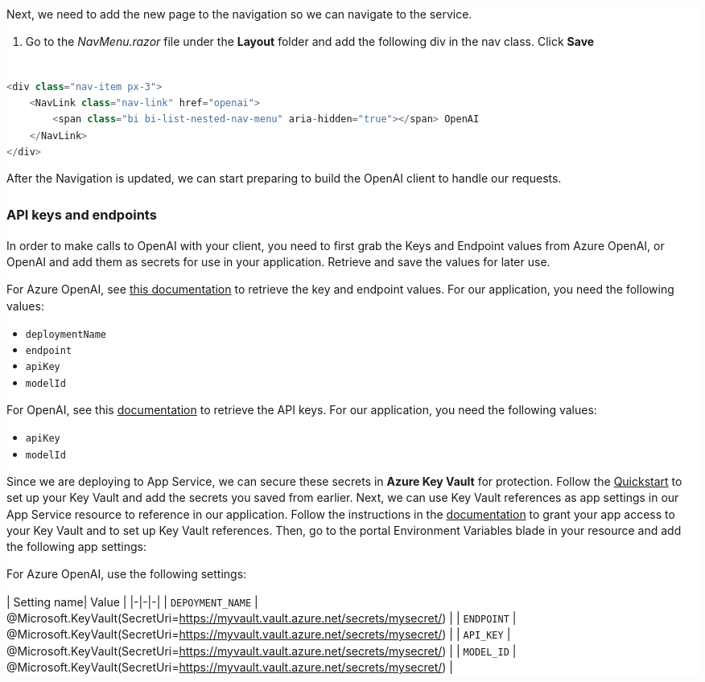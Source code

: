 Next, we need to add the new page to the navigation so we can navigate to the service.

1. Go to the *NavMenu.razor* file under the **Layout** folder and add the following div in the nav class. Click **Save**

```csharp

<div class="nav-item px-3">
    <NavLink class="nav-link" href="openai">
        <span class="bi bi-list-nested-nav-menu" aria-hidden="true"></span> OpenAI
    </NavLink>
</div>
```

After the Navigation is updated, we can start preparing to build the OpenAI client to handle our requests.

### API keys and endpoints

In order to make calls to OpenAI with your client, you need to first grab the Keys and Endpoint values from Azure OpenAI, or OpenAI and add them as secrets for use in your application. Retrieve and save the values for later use.

For Azure OpenAI, see [this documentation](https://learn.microsoft.com/azure/ai-services/openai/quickstart?pivots=programming-language-csharp&tabs=command-line%2Cpython#retrieve-key-and-endpoint) to retrieve the key and endpoint values. For our application, you need the following values:

- `deploymentName`
- `endpoint`
- `apiKey`
- `modelId`

For OpenAI, see this [documentation](https://platform.openai.com/docs/api-reference) to retrieve the API keys. For our application, you need the following values:
- `apiKey`
- `modelId`

Since we are deploying to App Service, we can secure these secrets in **Azure Key Vault** for protection. Follow the [Quickstart](https://learn.microsoft.com/azure/key-vault/secrets/quick-create-cli#create-a-key-vault) to set up your Key Vault and add the secrets you saved from earlier.
Next, we can use Key Vault references as app settings in our App Service resource to reference in our application. Follow the instructions in the [documentation](https://learn.microsoft.com/azure/app-service/app-service-key-vault-references?source=recommendations&tabs=azure-cli) to grant your app access to your Key Vault and to set up Key Vault references.
Then, go to the portal Environment Variables blade in your resource and add the following app settings:

For Azure OpenAI, use the following settings:

| Setting name| Value |
|-|-|-|
| `DEPOYMENT_NAME` | @Microsoft.KeyVault(SecretUri=https://myvault.vault.azure.net/secrets/mysecret/) |
| `ENDPOINT` | @Microsoft.KeyVault(SecretUri=https://myvault.vault.azure.net/secrets/mysecret/) |
| `API_KEY` | @Microsoft.KeyVault(SecretUri=https://myvault.vault.azure.net/secrets/mysecret/) |
| `MODEL_ID` | @Microsoft.KeyVault(SecretUri=https://myvault.vault.azure.net/secrets/mysecret/) |
